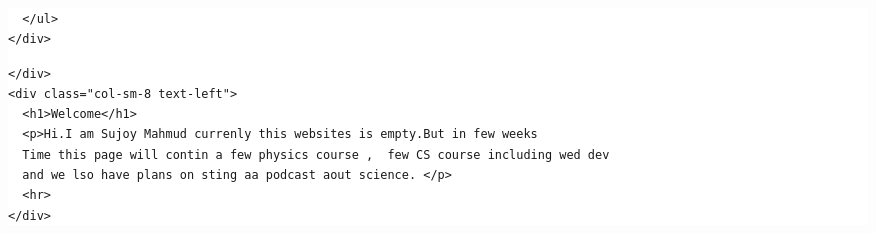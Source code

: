       </ul>
    </div>
  </div>
</nav>

<div class="container-fluid text-center">
  <div class="row content">
    <div class="col-sm-2 sidenav">

    </div>
    <div class="col-sm-8 text-left">
      <h1>Welcome</h1>
      <p>Hi.I am Sujoy Mahmud currenly this websites is empty.But in few weeks
      Time this page will contin a few physics course ,  few CS course including wed dev
      and we lso have plans on sting aa podcast aout science. </p>
      <hr>
    </div>


</body>
</html>
